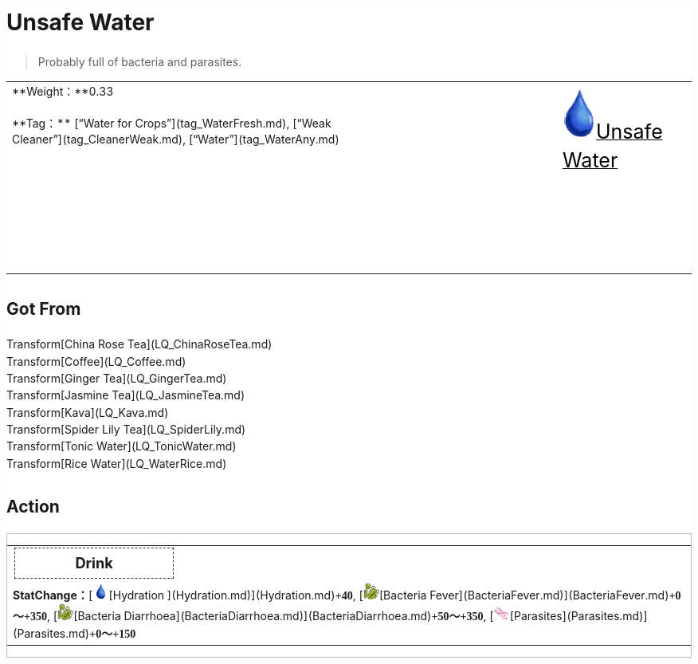 # Unsafe Water  
> Probably full of bacteria and parasites.  
  
<table class="table table-bordered" data-toggle="table"  data-show-header="false"><thead style="display:none"><tr ><th  style="width:50%;text-align:left;vertical-align:top;"  >title</th><th  style="width:50%;text-align:left;vertical-align:top;"  ></th></tr></thead><tr ><td  style="width:50%;text-align:left;vertical-align:top;"  >**Weight：**0.33<br><br>**Tag：**	[“Water for Crops”](tag_WaterFresh.md), [“Weak Cleaner”](tag_CleanerWeak.md), [“Water”](tag_WaterAny.md)</td><td  style="width:50%;text-align:left;vertical-align:top;"  ><div style="float:right; margin:5px"><div class="gamecard" style="width:150px; height:225px;"><a href="LQ_WaterUnsafe.md" style="color:black"><img decoding="async" src="../wiki/Sprite/Thirst.png" class="cardimage" style="max-width:150px;max-height:225px;"><span style="font-size: 25px;">Unsafe Water</span></a></div></div></td></tr></tbody></table>  
  
## Got From  
<div style="display:inline-block"><div class="gamedatalist" style="text-align:left;min-width:200px;min-height:0px;"><div style="display:inline-block"><div style="display:inline-block;vertical-align:middle;">Transform</div><div style="display:inline-block;vertical-align:middle;">[China Rose Tea](LQ_ChinaRoseTea.md)</div></div></div><div class="gamedatalist" style="text-align:left;min-width:200px;min-height:0px;"><div style="display:inline-block"><div style="display:inline-block;vertical-align:middle;">Transform</div><div style="display:inline-block;vertical-align:middle;">[Coffee](LQ_Coffee.md)</div></div></div><div class="gamedatalist" style="text-align:left;min-width:200px;min-height:0px;"><div style="display:inline-block"><div style="display:inline-block;vertical-align:middle;">Transform</div><div style="display:inline-block;vertical-align:middle;">[Ginger Tea](LQ_GingerTea.md)</div></div></div><div class="gamedatalist" style="text-align:left;min-width:200px;min-height:0px;"><div style="display:inline-block"><div style="display:inline-block;vertical-align:middle;">Transform</div><div style="display:inline-block;vertical-align:middle;">[Jasmine Tea](LQ_JasmineTea.md)</div></div></div><div class="gamedatalist" style="text-align:left;min-width:200px;min-height:0px;"><div style="display:inline-block"><div style="display:inline-block;vertical-align:middle;">Transform</div><div style="display:inline-block;vertical-align:middle;">[Kava](LQ_Kava.md)</div></div></div><div class="gamedatalist" style="text-align:left;min-width:200px;min-height:0px;"><div style="display:inline-block"><div style="display:inline-block;vertical-align:middle;">Transform</div><div style="display:inline-block;vertical-align:middle;">[Spider Lily Tea](LQ_SpiderLily.md)</div></div></div><div class="gamedatalist" style="text-align:left;min-width:200px;min-height:0px;"><div style="display:inline-block"><div style="display:inline-block;vertical-align:middle;">Transform</div><div style="display:inline-block;vertical-align:middle;">[Tonic Water](LQ_TonicWater.md)</div></div></div><div class="gamedatalist" style="text-align:left;min-width:200px;min-height:0px;"><div style="display:inline-block"><div style="display:inline-block;vertical-align:middle;">Transform</div><div style="display:inline-block;vertical-align:middle;">[Rice Water](LQ_WaterRice.md)</div></div></div></div>  
  
## Action  
<div  style="border:1px solid #BBB"><table><tr><td rowspan="2" style="width:200px;text-align:center;font-size:1.3em;font-weight:bold"><div style="padding:5px;border:1px dashed #333"><div>Drink</div></div></td><td></td></tr><tr><td></td></tr><tr><td colspan="2"><b>StatChange：</b>[<div style="width:20px;display:inline-block;text-align:center"><img decoding="async" src="../wiki/Sprite/Thirst.png" href="a.md" style="max-width:20px;max-height:20px;"></div>[Hydration ](Hydration.md)](Hydration.md)<span style="font-family:ui-monospace"><b>+40</b></span>, [<div style="width:20px;display:inline-block;text-align:center"><img decoding="async" src="../wiki/Sprite/Bacteria.png" href="a.md" style="max-width:20px;max-height:20px;"></div>[Bacteria Fever](BacteriaFever.md)](BacteriaFever.md)<span style="font-family:ui-monospace"><b>+0～+350</b></span>, [<div style="width:20px;display:inline-block;text-align:center"><img decoding="async" src="../wiki/Sprite/Bacteria.png" href="a.md" style="max-width:20px;max-height:20px;"></div>[Bacteria Diarrhoea](BacteriaDiarrhoea.md)](BacteriaDiarrhoea.md)<span style="font-family:ui-monospace"><b>+50～+350</b></span>, [<div style="width:20px;display:inline-block;text-align:center"><img decoding="async" src="../wiki/Sprite/Parasites.png" href="a.md" style="max-width:20px;max-height:20px;"></div>[Parasites](Parasites.md)](Parasites.md)<span style="font-family:ui-monospace"><b>+0～+150</b></span></td></tr></table></div>  
